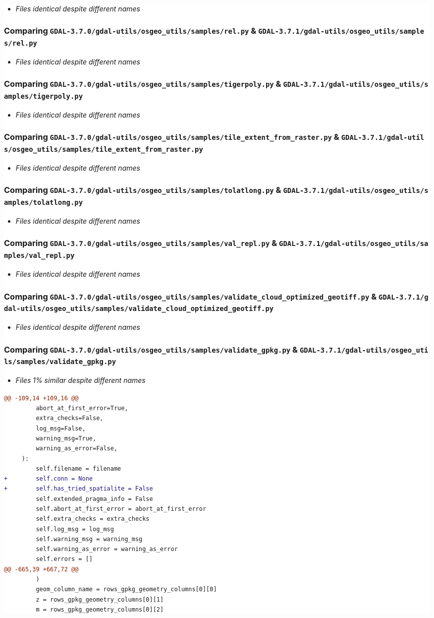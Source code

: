  * *Files identical despite different names*

### Comparing `GDAL-3.7.0/gdal-utils/osgeo_utils/samples/rel.py` & `GDAL-3.7.1/gdal-utils/osgeo_utils/samples/rel.py`

 * *Files identical despite different names*

### Comparing `GDAL-3.7.0/gdal-utils/osgeo_utils/samples/tigerpoly.py` & `GDAL-3.7.1/gdal-utils/osgeo_utils/samples/tigerpoly.py`

 * *Files identical despite different names*

### Comparing `GDAL-3.7.0/gdal-utils/osgeo_utils/samples/tile_extent_from_raster.py` & `GDAL-3.7.1/gdal-utils/osgeo_utils/samples/tile_extent_from_raster.py`

 * *Files identical despite different names*

### Comparing `GDAL-3.7.0/gdal-utils/osgeo_utils/samples/tolatlong.py` & `GDAL-3.7.1/gdal-utils/osgeo_utils/samples/tolatlong.py`

 * *Files identical despite different names*

### Comparing `GDAL-3.7.0/gdal-utils/osgeo_utils/samples/val_repl.py` & `GDAL-3.7.1/gdal-utils/osgeo_utils/samples/val_repl.py`

 * *Files identical despite different names*

### Comparing `GDAL-3.7.0/gdal-utils/osgeo_utils/samples/validate_cloud_optimized_geotiff.py` & `GDAL-3.7.1/gdal-utils/osgeo_utils/samples/validate_cloud_optimized_geotiff.py`

 * *Files identical despite different names*

### Comparing `GDAL-3.7.0/gdal-utils/osgeo_utils/samples/validate_gpkg.py` & `GDAL-3.7.1/gdal-utils/osgeo_utils/samples/validate_gpkg.py`

 * *Files 1% similar despite different names*

```diff
@@ -109,14 +109,16 @@
         abort_at_first_error=True,
         extra_checks=False,
         log_msg=False,
         warning_msg=True,
         warning_as_error=False,
     ):
         self.filename = filename
+        self.conn = None
+        self.has_tried_spatialite = False
         self.extended_pragma_info = False
         self.abort_at_first_error = abort_at_first_error
         self.extra_checks = extra_checks
         self.log_msg = log_msg
         self.warning_msg = warning_msg
         self.warning_as_error = warning_as_error
         self.errors = []
@@ -665,39 +667,72 @@
         )
         geom_column_name = rows_gpkg_geometry_columns[0][0]
         z = rows_gpkg_geometry_columns[0][1]
         m = rows_gpkg_geometry_columns[0][2]
```